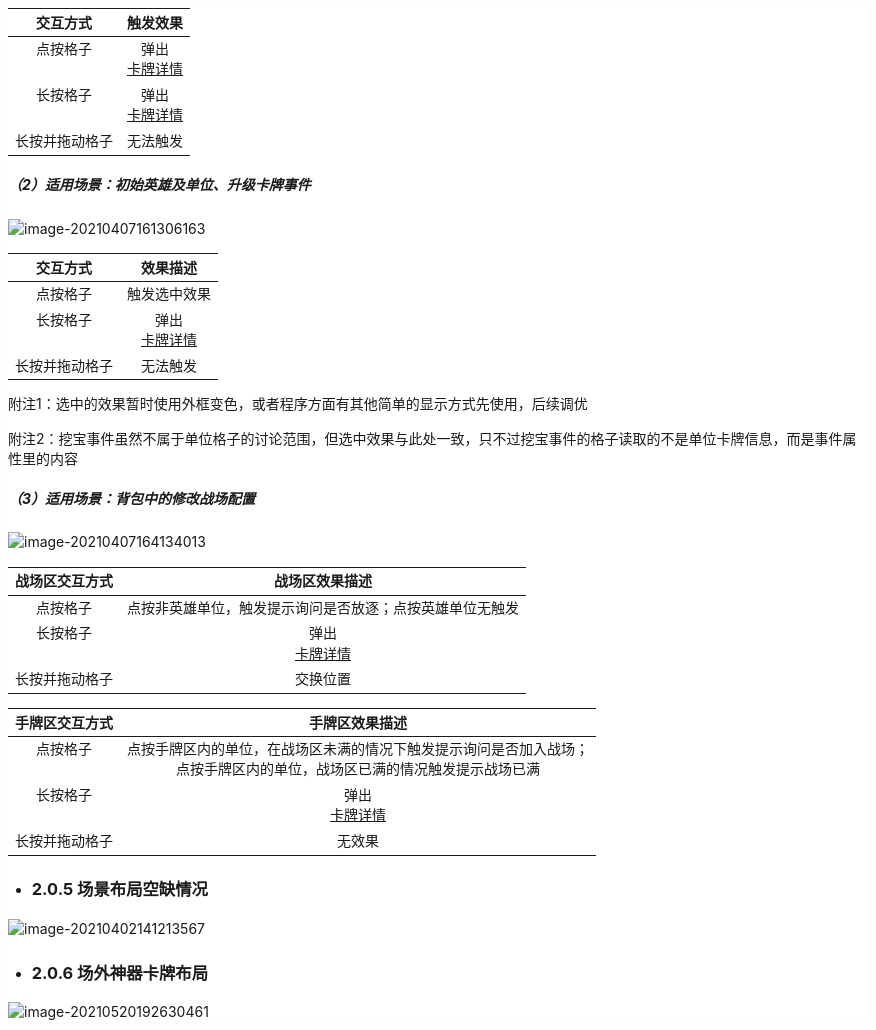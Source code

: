 |    交互方式    |             触发效果             |
| :------------: | :------------------------------: |
|    点按格子    | 弹出[<div>卡牌详情</div>](#kpxq) |
|    长按格子    | 弹出[<div>卡牌详情</div>](#kpxq) |
| 长按并拖动格子 |             无法触发             |



##### （2）适用场景：初始英雄及单位、升级卡牌事件

![image-20210407161306163](https://tva1.sinaimg.cn/large/008eGmZEly1gpb8zlyf3hj30r90ko413.jpg)

|    交互方式    |             效果描述             |
| :------------: | :------------------------------: |
|    点按格子    |           触发选中效果           |
|    长按格子    | 弹出[<div>卡牌详情</div>](#kpxq) |
| 长按并拖动格子 |             无法触发             |

附注1：选中的效果暂时使用外框变色，或者程序方面有其他简单的显示方式先使用，后续调优

附注2：挖宝事件虽然不属于单位格子的讨论范围，但选中效果与此处一致，只不过挖宝事件的格子读取的不是单位卡牌信息，而是事件属性里的内容



##### （3）适用场景：背包中的修改战场配置

![image-20210407164134013](https://tva1.sinaimg.cn/large/008eGmZEly1gpb9t5o580j315q0lv76h.jpg)

| 战场区交互方式 |                      战场区效果描述                      |
| :------------: | :------------------------------------------------------: |
|    点按格子    | 点按非英雄单位，触发提示询问是否放逐；点按英雄单位无触发 |
|    长按格子    |             弹出[<div>卡牌详情</div>](#kpxq)             |
| 长按并拖动格子 |                         交换位置                         |

| 手牌区交互方式 |                        手牌区效果描述                        |
| :------------: | :----------------------------------------------------------: |
|    点按格子    | 点按手牌区内的单位，在战场区未满的情况下触发提示询问是否加入战场；<br />点按手牌区内的单位，战场区已满的情况触发提示战场已满 |
|    长按格子    |               弹出[<div>卡牌详情</div>](#kpxq)               |
| 长按并拖动格子 |                            无效果                            |



- ### 2.0.5 场景布局空缺情况<div id="205">

![image-20210402141213567](https://i.loli.net/2021/04/02/8EDR6FLiTISQGbJ.png)

- ### 2.0.6 场外神器卡牌布局<div id="206">

![image-20210520192630461](https://i.loli.net/2021/05/20/xyKYqV84vCpDzh1.png)
